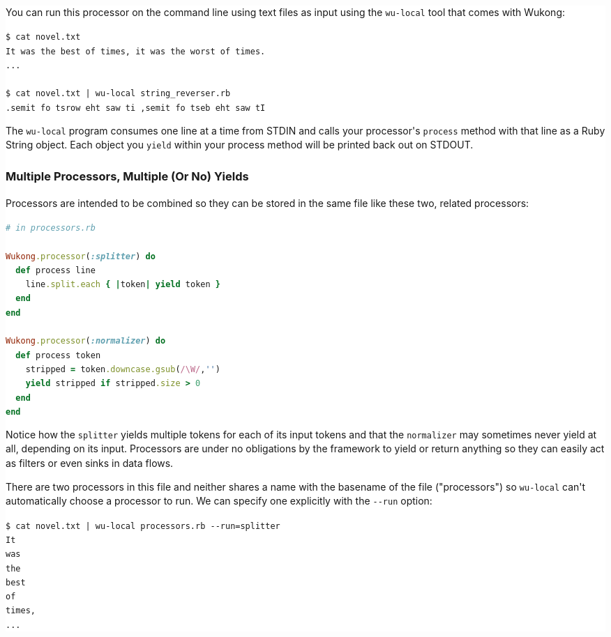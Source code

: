 You can run this processor on the command line using text files as
input using the `wu-local` tool that comes with Wukong:

```
$ cat novel.txt
It was the best of times, it was the worst of times.
...

$ cat novel.txt | wu-local string_reverser.rb
.semit fo tsrow eht saw ti ,semit fo tseb eht saw tI
```

The `wu-local` program consumes one line at a time from STDIN and
calls your processor's `process` method with that line as a Ruby
String object.  Each object you `yield` within your process method
will be printed back out on STDOUT.

### Multiple Processors, Multiple (Or No) Yields

Processors are intended to be combined so they can be stored in the
same file like these two, related processors:

```ruby
# in processors.rb

Wukong.processor(:splitter) do
  def process line
    line.split.each { |token| yield token }
  end
end
  
Wukong.processor(:normalizer) do
  def process token
    stripped = token.downcase.gsub(/\W/,'')
	yield stripped if stripped.size > 0
  end
end
```

Notice how the `splitter` yields multiple tokens for each of its input
tokens and that the `normalizer` may sometimes never yield at all,
depending on its input.  Processors are under no obligations by the
framework to yield or return anything so they can easily act as
filters or even sinks in data flows.

There are two processors in this file and neither shares a name with
the basename of the file ("processors") so `wu-local` can't
automatically choose a processor to run.  We can specify one
explicitly with the `--run` option:

```
$ cat novel.txt | wu-local processors.rb --run=splitter
It
was
the
best
of
times,
...
```
